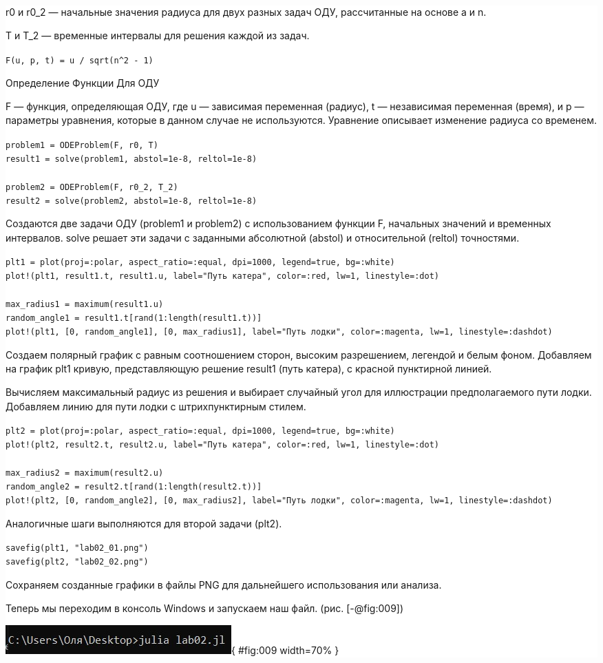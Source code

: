 r0 и r0_2 — начальные значения радиуса для двух разных задач ОДУ, рассчитанные на основе a и n.

T и T_2 — временные интервалы для решения каждой из задач.

    F(u, p, t) = u / sqrt(n^2 - 1)

Определение Функции Для ОДУ

F — функция, определяющая ОДУ, где u — зависимая переменная (радиус), t — независимая переменная (время), и p — параметры уравнения, которые в данном случае не используются. Уравнение описывает изменение радиуса со временем.


    problem1 = ODEProblem(F, r0, T)
    result1 = solve(problem1, abstol=1e-8, reltol=1e-8)

    problem2 = ODEProblem(F, r0_2, T_2)
    result2 = solve(problem2, abstol=1e-8, reltol=1e-8)

Создаются две задачи ОДУ (problem1 и problem2) с использованием функции F, начальных значений и временных интервалов.
solve решает эти задачи с заданными абсолютной (abstol) и относительной (reltol) точностями.


    plt1 = plot(proj=:polar, aspect_ratio=:equal, dpi=1000, legend=true, bg=:white)
    plot!(plt1, result1.t, result1.u, label="Путь катера", color=:red, lw=1, linestyle=:dot)

    max_radius1 = maximum(result1.u)
    random_angle1 = result1.t[rand(1:length(result1.t))]
    plot!(plt1, [0, random_angle1], [0, max_radius1], label="Путь лодки", color=:magenta, lw=1, linestyle=:dashdot)

Создаем полярный график с равным соотношением сторон, высоким разрешением, легендой и белым фоном.
Добавляем на график plt1 кривую, представляющую решение result1 (путь катера), с красной пунктирной линией.

Вычисляем максимальный радиус из решения и выбирает случайный угол для иллюстрации предполагаемого пути лодки.
Добавляем линию для пути лодки с штрихпунктирным стилем.    

    plt2 = plot(proj=:polar, aspect_ratio=:equal, dpi=1000, legend=true, bg=:white)
    plot!(plt2, result2.t, result2.u, label="Путь катера", color=:red, lw=1, linestyle=:dot)

    max_radius2 = maximum(result2.u)
    random_angle2 = result2.t[rand(1:length(result2.t))]
    plot!(plt2, [0, random_angle2], [0, max_radius2], label="Путь лодки", color=:magenta, lw=1, linestyle=:dashdot)

Аналогичные шаги выполняются для второй задачи (plt2).

    savefig(plt1, "lab02_01.png")
    savefig(plt2, "lab02_02.png")

Сохраняем созданные графики в файлы PNG для дальнейшего использования или анализа.

Теперь мы переходим в консоль Windows и запускаем наш файл. (рис. [-@fig:009])

![Запуск программы](9.jpg){ #fig:009 width=70% }
